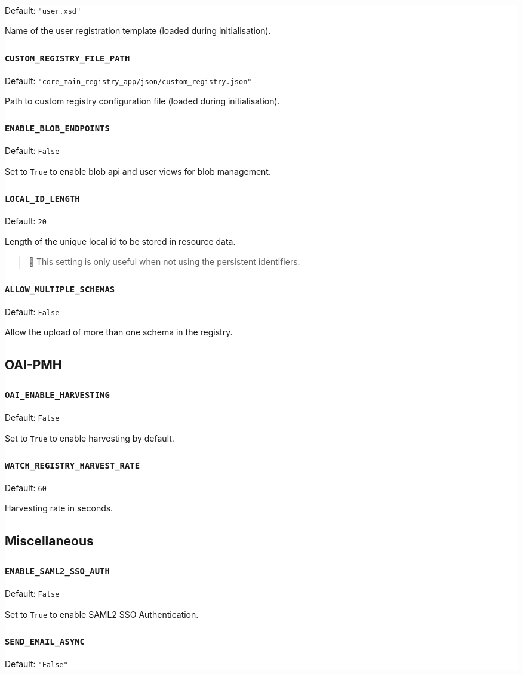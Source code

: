   Default: ``"user.xsd"``

  Name of the user registration template (loaded during initialisation).

### ``CUSTOM_REGISTRY_FILE_PATH``

  Default: ``"core_main_registry_app/json/custom_registry.json"``

  Path to custom registry configuration file (loaded during initialisation).

### ``ENABLE_BLOB_ENDPOINTS``

  Default: ``False``

  Set to ``True`` to enable blob api and user views for blob management.

### ``LOCAL_ID_LENGTH``

  Default: ``20``

  Length of the unique local id to be stored in resource data.

> :page_facing_up: This setting is only useful when not using the persistent identifiers.

### ``ALLOW_MULTIPLE_SCHEMAS``

  Default: ``False``

  Allow the upload of more than one schema in the registry.


## OAI-PMH

### ``OAI_ENABLE_HARVESTING``

  Default: ``False``

  Set to ``True`` to enable harvesting by default.

### ``WATCH_REGISTRY_HARVEST_RATE``

  Default: ``60``

  Harvesting rate in seconds.

## Miscellaneous

### ``ENABLE_SAML2_SSO_AUTH``

  Default: ``False``

  Set to ``True`` to enable SAML2 SSO Authentication.

### ``SEND_EMAIL_ASYNC``

  Default: ``"False"``

